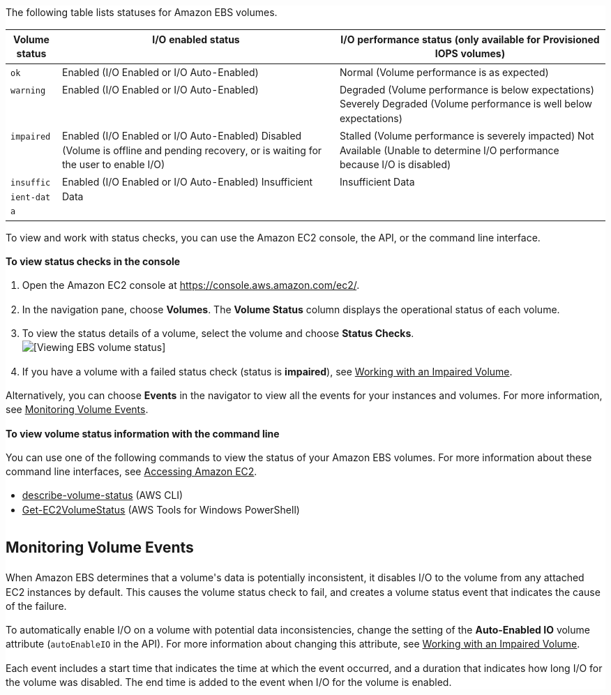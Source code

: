 The following table lists statuses for Amazon EBS volumes\.


| Volume status | I/O enabled status | I/O performance status \(only available for Provisioned IOPS volumes\) | 
| --- | --- | --- | 
|  `ok`  |  Enabled \(I/O Enabled or I/O Auto\-Enabled\)  |  Normal \(Volume performance is as expected\)  | 
|  `warning`  |  Enabled \(I/O Enabled or I/O Auto\-Enabled\)  |  Degraded \(Volume performance is below expectations\) Severely Degraded \(Volume performance is well below expectations\)  | 
|  `impaired`  |  Enabled \(I/O Enabled or I/O Auto\-Enabled\) Disabled \(Volume is offline and pending recovery, or is waiting for the user to enable I/O\)  |  Stalled \(Volume performance is severely impacted\) Not Available \(Unable to determine I/O performance because I/O is disabled\)  | 
|  `insufficient-data`  |  Enabled \(I/O Enabled or I/O Auto\-Enabled\) Insufficient Data  |  Insufficient Data  | 

To view and work with status checks, you can use the Amazon EC2 console, the API, or the command line interface\.

**To view status checks in the console**

1. Open the Amazon EC2 console at [https://console\.aws\.amazon\.com/ec2/](https://console.aws.amazon.com/ec2/)\.

1. In the navigation pane, choose **Volumes**\. The **Volume Status** column displays the operational status of each volume\.

1. To view the status details of a volume, select the volume and choose **Status Checks**\.  
![\[Viewing EBS volume status\]](http://docs.aws.amazon.com/AWSEC2/latest/UserGuide/images/AutoEnableSetting_statustab_gwt.png)

1. If you have a volume with a failed status check \(status is **impaired**\), see [Working with an Impaired Volume](#work_volumes_impaired)\.

Alternatively, you can choose **Events** in the navigator to view all the events for your instances and volumes\. For more information, see [Monitoring Volume Events](#monitoring-vol-events)\.

**To view volume status information with the command line**

You can use one of the following commands to view the status of your Amazon EBS volumes\. For more information about these command line interfaces, see [Accessing Amazon EC2](concepts.md#access-ec2)\.
+ [describe\-volume\-status](https://docs.aws.amazon.com/cli/latest/reference/ec2/describe-volume-status.html) \(AWS CLI\)
+ [Get\-EC2VolumeStatus](https://docs.aws.amazon.com/powershell/latest/reference/items/Get-EC2VolumeStatus.html) \(AWS Tools for Windows PowerShell\)

## Monitoring Volume Events<a name="monitoring-vol-events"></a>

When Amazon EBS determines that a volume's data is potentially inconsistent, it disables I/O to the volume from any attached EC2 instances by default\. This causes the volume status check to fail, and creates a volume status event that indicates the cause of the failure\. 

To automatically enable I/O on a volume with potential data inconsistencies, change the setting of the **Auto\-Enabled IO** volume attribute \(`autoEnableIO` in the API\)\. For more information about changing this attribute, see [Working with an Impaired Volume](#work_volumes_impaired)\.

Each event includes a start time that indicates the time at which the event occurred, and a duration that indicates how long I/O for the volume was disabled\. The end time is added to the event when I/O for the volume is enabled\.
